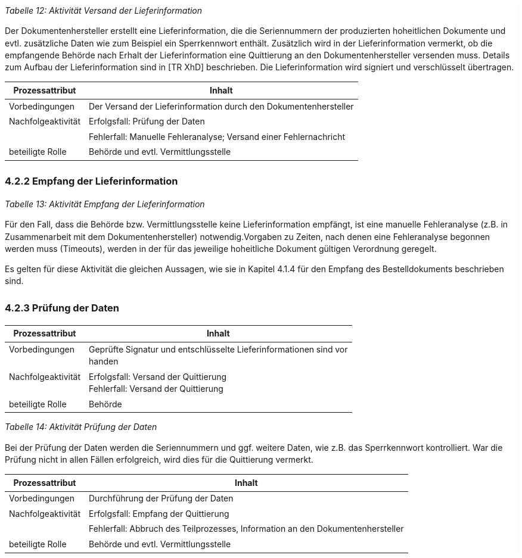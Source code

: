 *Tabelle 12: Aktivität Versand der Lieferinformation*

Der Dokumentenhersteller erstellt eine Lieferinformation, die die Seriennummern der produzierten hoheitlichen Dokumente und evtl. zusätzliche Daten wie zum Beispiel ein Sperrkennwort enthält. Zusätzlich wird in der Lieferinformation vermerkt, ob die empfangende Behörde nach Erhalt der Lieferinformation eine Quittierung an den Dokumentenhersteller versenden muss. Details zum Aufbau der Lieferinformation sind in [TR XhD] beschrieben. Die Lieferinformation wird signiert und verschlüsselt übertragen.

| Prozessattribut    | Inhalt                                                            |
|--------------------|-------------------------------------------------------------------|
| Vorbedingungen     | Der Versand der Lieferinformation durch den Dokumentenhersteller  |
| Nachfolgeaktivität | Erfolgsfall: Prüfung der Daten                                    |
|                    | Fehlerfall: Manuelle Fehleranalyse; Versand einer Fehlernachricht |
| beteiligte Rolle   | Behörde und evtl. Vermittlungsstelle                              |

### **4.2.2 Empfang der Lieferinformation**

*Tabelle 13: Aktivität Empfang der Lieferinformation*

Für den Fall, dass die Behörde bzw. Vermittlungsstelle keine Lieferinformation empfängt, ist eine manuelle Fehleranalyse (z.B. in Zusammenarbeit mit dem Dokumentenhersteller) notwendig.Vorgaben zu Zeiten, nach denen eine Fehleranalyse begonnen werden muss (Timeouts), werden in der für das jeweilige hoheitliche Dokument gültigen Verordnung geregelt.

Es gelten für diese Aktivität die gleichen Aussagen, wie sie in Kapitel 4.1.4 für den Empfang des Bestelldokuments beschrieben sind.

### **4.2.3 Prüfung der Daten**

| Prozessattribut    | Inhalt                                                                      |
|--------------------|-----------------------------------------------------------------------------|
| Vorbedingungen     | Geprüfte Signatur und entschlüsselte Lieferinformationen sind vor<br>handen |
| Nachfolgeaktivität | Erfolgsfall: Versand der Quittierung<br>Fehlerfall: Versand der Quittierung |
| beteiligte Rolle   | Behörde                                                                     |

*Tabelle 14: Aktivität Prüfung der Daten*

Bei der Prüfung der Daten werden die Seriennummern und ggf. weitere Daten, wie z.B. das Sperrkennwort kontrolliert. War die Prüfung nicht in allen Fällen erfolgreich, wird dies für die Quittierung vermerkt.

| Prozessattribut    | Inhalt                                                                         |
|--------------------|--------------------------------------------------------------------------------|
| Vorbedingungen     | Durchführung der Prüfung der Daten                                             |
| Nachfolgeaktivität | Erfolgsfall: Empfang der Quittierung                                           |
|                    | Fehlerfall: Abbruch des Teilprozesses, Information an den Dokumentenhersteller |
| beteiligte Rolle   | Behörde und evtl. Vermittlungsstelle                                           |
